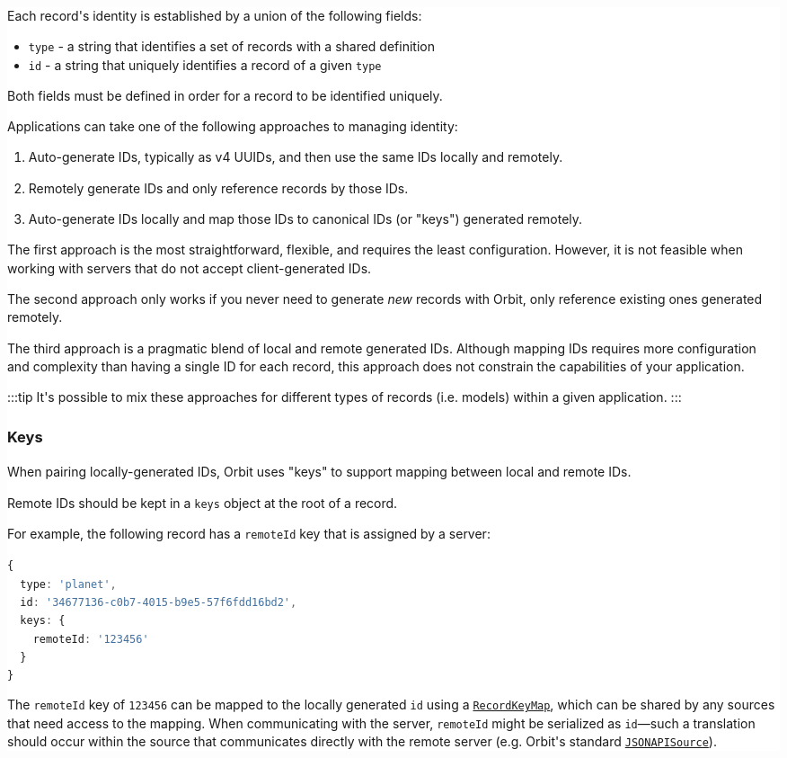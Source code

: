 Each record's identity is established by a union of the following fields:

- `type` - a string that identifies a set of records with a shared definition
- `id` - a string that uniquely identifies a record of a given `type`

Both fields must be defined in order for a record to be identified uniquely.

Applications can take one of the following approaches to managing identity:

1. Auto-generate IDs, typically as v4 UUIDs, and then use the same IDs locally
   and remotely.

2. Remotely generate IDs and only reference records by those IDs.

3. Auto-generate IDs locally and map those IDs to canonical IDs (or "keys")
   generated remotely.

The first approach is the most straightforward, flexible, and requires the least
configuration. However, it is not feasible when working with servers that do not
accept client-generated IDs.

The second approach only works if you never need to generate _new_ records
with Orbit, only reference existing ones generated remotely.

The third approach is a pragmatic blend of local and remote generated IDs.
Although mapping IDs requires more configuration and complexity than having a
single ID for each record, this approach does not constrain the capabilities of
your application.

:::tip
It's possible to mix these approaches for different types of records
(i.e. models) within a given application.
:::

### Keys

When pairing locally-generated IDs, Orbit uses "keys" to support mapping between
local and remote IDs.

Remote IDs should be kept in a `keys` object at the root of a record.

For example, the following record has a `remoteId` key that is assigned by a
server:

```typescript
{
  type: 'planet',
  id: '34677136-c0b7-4015-b9e5-57f6fdd16bd2',
  keys: {
    remoteId: '123456'
  }
}
```

The `remoteId` key of `123456` can be mapped to the locally generated `id` using
a [`RecordKeyMap`](./api/records/classes/RecordKeyMap.md), which can be shared
by any sources that need access to the mapping. When communicating with the
server, `remoteId` might be serialized as `id`—such a translation should occur
within the source that communicates directly with the remote server (e.g.
Orbit's standard [`JSONAPISource`](./api/jsonapi/classes/JSONAPISource.md)).

